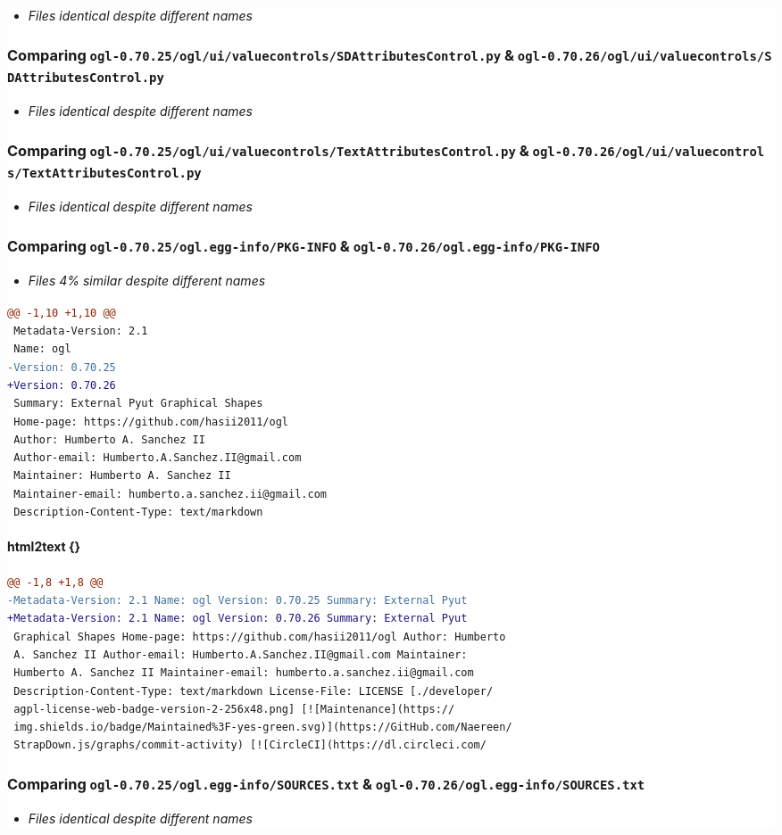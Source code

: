  * *Files identical despite different names*

### Comparing `ogl-0.70.25/ogl/ui/valuecontrols/SDAttributesControl.py` & `ogl-0.70.26/ogl/ui/valuecontrols/SDAttributesControl.py`

 * *Files identical despite different names*

### Comparing `ogl-0.70.25/ogl/ui/valuecontrols/TextAttributesControl.py` & `ogl-0.70.26/ogl/ui/valuecontrols/TextAttributesControl.py`

 * *Files identical despite different names*

### Comparing `ogl-0.70.25/ogl.egg-info/PKG-INFO` & `ogl-0.70.26/ogl.egg-info/PKG-INFO`

 * *Files 4% similar despite different names*

```diff
@@ -1,10 +1,10 @@
 Metadata-Version: 2.1
 Name: ogl
-Version: 0.70.25
+Version: 0.70.26
 Summary: External Pyut Graphical Shapes
 Home-page: https://github.com/hasii2011/ogl
 Author: Humberto A. Sanchez II
 Author-email: Humberto.A.Sanchez.II@gmail.com
 Maintainer: Humberto A. Sanchez II
 Maintainer-email: humberto.a.sanchez.ii@gmail.com
 Description-Content-Type: text/markdown
```

#### html2text {}

```diff
@@ -1,8 +1,8 @@
-Metadata-Version: 2.1 Name: ogl Version: 0.70.25 Summary: External Pyut
+Metadata-Version: 2.1 Name: ogl Version: 0.70.26 Summary: External Pyut
 Graphical Shapes Home-page: https://github.com/hasii2011/ogl Author: Humberto
 A. Sanchez II Author-email: Humberto.A.Sanchez.II@gmail.com Maintainer:
 Humberto A. Sanchez II Maintainer-email: humberto.a.sanchez.ii@gmail.com
 Description-Content-Type: text/markdown License-File: LICENSE [./developer/
 agpl-license-web-badge-version-2-256x48.png] [![Maintenance](https://
 img.shields.io/badge/Maintained%3F-yes-green.svg)](https://GitHub.com/Naereen/
 StrapDown.js/graphs/commit-activity) [![CircleCI](https://dl.circleci.com/
```

### Comparing `ogl-0.70.25/ogl.egg-info/SOURCES.txt` & `ogl-0.70.26/ogl.egg-info/SOURCES.txt`

 * *Files identical despite different names*
